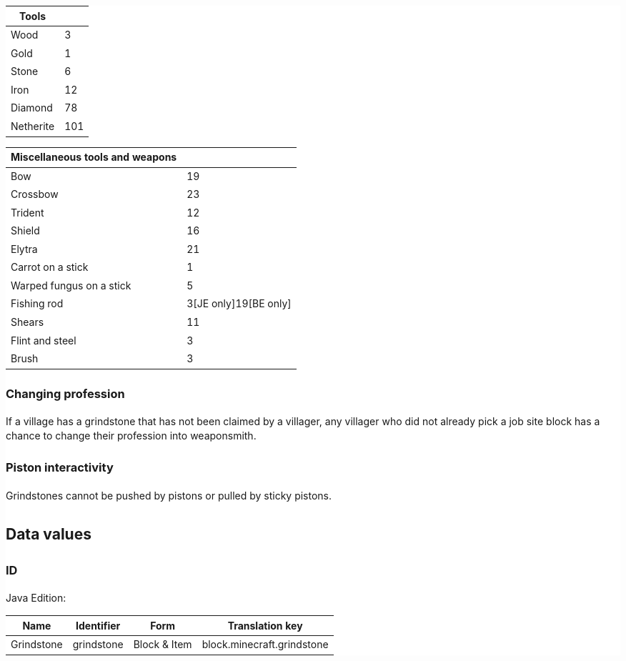 
| Tools     |     |
|-----------|-----|
| Wood      | 3   |
| Gold      | 1   |
| Stone     | 6   |
| Iron      | 12  |
| Diamond   | 78  |
| Netherite | 101 |

| Miscellaneous tools and weapons |                           |
|---------------------------------|---------------------------|
| Bow                             | 19                        |
| Crossbow                        | 23                        |
| Trident                         | 12                        |
| Shield                          | 16                        |
| Elytra                          | 21                        |
| Carrot on a stick               | 1                         |
| Warped fungus on a stick        | 5                         |
| Fishing rod                     | 3‌[JE  only]19‌[BE  only] |
| Shears                          | 11                        |
| Flint and steel                 | 3                         |
| Brush                           | 3                         |


### Changing profession
If a village has a grindstone that has not been claimed by a villager, any villager who did not already pick a job site block has a chance to change their profession into weaponsmith.

### Piston interactivity
Grindstones cannot be pushed by pistons or pulled by sticky pistons.

## Data values
### ID
Java Edition:

| Name       | Identifier | Form         | Translation key            |
|------------|------------|--------------|----------------------------|
| Grindstone | grindstone | Block & Item | block.minecraft.grindstone |
